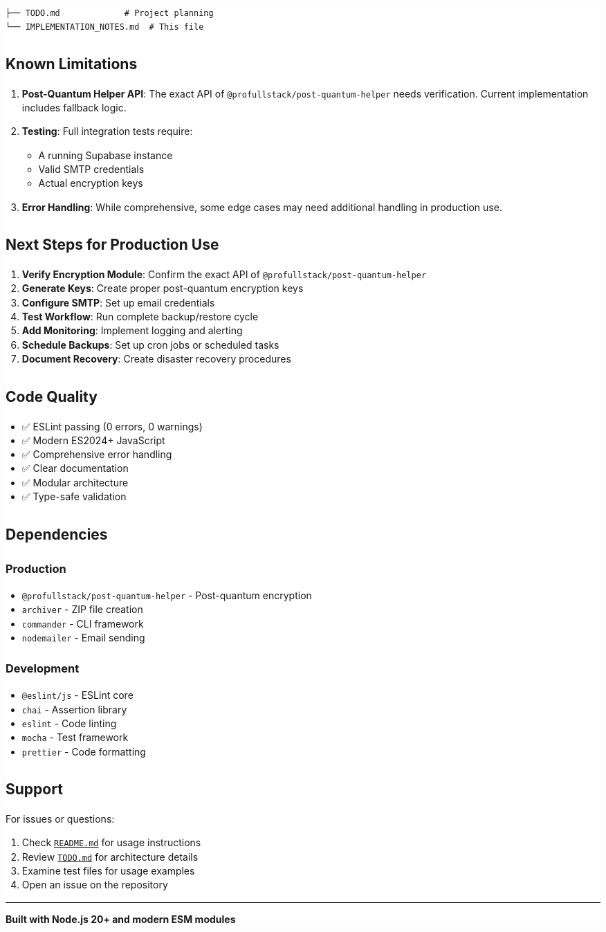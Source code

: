 ```
├── TODO.md             # Project planning
└── IMPLEMENTATION_NOTES.md  # This file
```

## Known Limitations

1. **Post-Quantum Helper API**: The exact API of `@profullstack/post-quantum-helper` needs verification. Current implementation includes fallback logic.

2. **Testing**: Full integration tests require:
   - A running Supabase instance
   - Valid SMTP credentials
   - Actual encryption keys

3. **Error Handling**: While comprehensive, some edge cases may need additional handling in production use.

## Next Steps for Production Use

1. **Verify Encryption Module**: Confirm the exact API of `@profullstack/post-quantum-helper`
2. **Generate Keys**: Create proper post-quantum encryption keys
3. **Configure SMTP**: Set up email credentials
4. **Test Workflow**: Run complete backup/restore cycle
5. **Add Monitoring**: Implement logging and alerting
6. **Schedule Backups**: Set up cron jobs or scheduled tasks
7. **Document Recovery**: Create disaster recovery procedures

## Code Quality

- ✅ ESLint passing (0 errors, 0 warnings)
- ✅ Modern ES2024+ JavaScript
- ✅ Comprehensive error handling
- ✅ Clear documentation
- ✅ Modular architecture
- ✅ Type-safe validation

## Dependencies

### Production
- `@profullstack/post-quantum-helper` - Post-quantum encryption
- `archiver` - ZIP file creation
- `commander` - CLI framework
- `nodemailer` - Email sending

### Development
- `@eslint/js` - ESLint core
- `chai` - Assertion library
- `eslint` - Code linting
- `mocha` - Test framework
- `prettier` - Code formatting

## Support

For issues or questions:
1. Check [`README.md`](README.md:1) for usage instructions
2. Review [`TODO.md`](TODO.md:1) for architecture details
3. Examine test files for usage examples
4. Open an issue on the repository

---

**Built with Node.js 20+ and modern ESM modules**